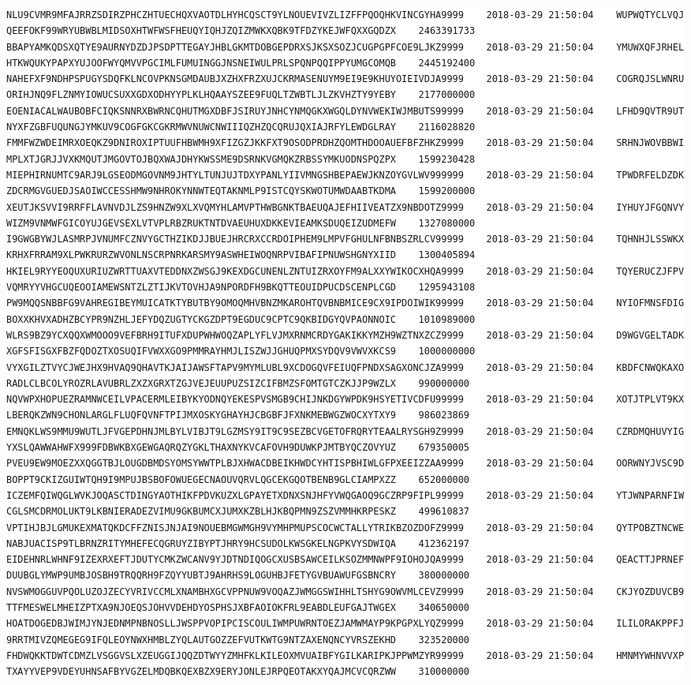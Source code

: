    NLU9CVMR9MFAJRRZSDIRZPHCZHTUECHQXVAOTDLHYHCQSCT9YLNOUEVIVZLIZFFPQOQHKVINCGYHA9999    2018-03-29 21:50:04    WUPWQTYCLVQJQEEFOKF99WRYUBWBLMIDSOXHTWFWSFHEUQYIQHJZQIZMWKXQBK9TFDZYKEJWFQXXGQDZX    2463391733
    BBAPYAMKQDSXQTYE9AURNYDZDJPSDPTTEGAYJHBLGKMTDOBGEPDRXSJKSXSOZJCUGPGPFCOE9LJKZ9999    2018-03-29 21:50:04    YMUWXQFJRHELHTKWQUKYPAPXYUJOOFWYQMVVPGCIMLFUMUINGGJNSNEIWULPRLSPQNPQQIPPYUMGCOMQB    2445192400
    NAHEFXF9NDHPSPUGYSDQFKLNCOVPKNSGMDAUBJXZHXFRZXUJCKRMASENUYM9EI9E9KHUYOIEIVDJA9999    2018-03-29 21:50:04    COGRQJSLWNRUORIHJNQ9FLZNMYIOWUCSUXXGDXODHYYPLKLHQAAYSZEE9FUQLTZWBTLJLZKVHZTY9YEBY    2177000000
    EOENIACALWAUBOBFCIQKSNNRXBWRNCQHUTMGXDBFJSIRUYJNHCYNMQGKXWGQLDYNVWEKIWJMBUTS99999    2018-03-29 21:50:04    LFHD9QVTR9UTNYXFZGBFUQUNGJYMKUV9COGFGKCGKRMWVNUWCNWIIIQZHZQCQRUJQXIAJRFYLEWDGLRAY    2116028820
    FMMFWZWDEIMRXOEQKZ9DNIROXIPTUUFHBWMH9XFIZGZJKKFXT9OSODPRDHZQOMTHDOOAUEFBFZHKZ9999    2018-03-29 21:50:04    SRHNJWOVBBWIMPLXTJGRJJVXKMQUTJMGOVTOJBQXWAJDHYKWSSME9DSRNKVGMQKZRBSSYMKUODNSPQZPX    1599230428
    MIEPHIRNUMTC9ARJ9LGSEODMGOVNM9JHTYLTUNJUJTDXYPANLYIIVMNGSHBEPAEWJKNZOYGVLWV999999    2018-03-29 21:50:04    TPWDRFELDZDKZDCRMGVGUEDJSAOIWCCESSHMW9NHROKYNNWTEQTAKNMLP9ISTCQYSKWOTUMWDAABTKDMA    1599200000
    XEUTJKSVVI9RRFFLAVNVDJLZS9HNZW9XLXVQMYHLAMVPTHWBGNKTBAEUQAJEFHIIVEATZX9NBDOTZ9999    2018-03-29 21:50:04    IYHUYJFGQNVYWIZM9VNMWFGICOYUJGEVSEXLVTVPLRBZRUKTNTDVAEUHUXDKKEVIEAMKSDUQEIZUDMEFW    1327080000
    I9GWGBYWJLASMRPJVNUMFCZNVYGCTHZIKDJJBUEJHRCRXCCRDOIPHEM9LMPVFGHULNFBNBSZRLCV99999    2018-03-29 21:50:04    TQHNHJLSSWKXKRHXFRRAM9XLPWKRURZWVONLNSCRPNRKARSMY9ASWHEIWOQNRPVIBAFIPNUWSHGNYXIID    1300405894
    HKIEL9RYYEOQUXURIUZWRTTUAXVTEDDNXZWSGJ9KEXDGCUNENLZNTUIZRXOYFM9ALXXYWIKOCXHQA9999    2018-03-29 21:50:04    TQYERUCZJFPVVQMRYYVHGCUQEOOIAMEWSNTZLZTIJKVTOVHJA9NPORDFH9BKQTTEOUIDPUCDSCENPLCGD    1295943108
    PW9MQQSNBBFG9VAHREGIBEYMUICATKTYBUTBY9OMOQMHVBNZMKAROHTQVBNBMICE9CX9IPDOIWIK99999    2018-03-29 21:50:04    NYIOFMNSFDIGBOXXKHVXADHZBCYPR9NZHLJEFYDQZUGTYCKGZDPT9EGDUC9CPTC9QKBIDGYQVPAONNOIC    1010989000
    WLRS9BZ9YCXQQXWMOOO9VEFBRH9ITUFXDUPWHWOQZAPLYFLVJMXRNMCRDYGAKIKKYMZH9WZTNXZCZ9999    2018-03-29 21:50:04    D9WGVGELTADKXGFSFISGXFBZFQDOZTXOSUQIFVWXXGO9PMMRAYHMJLISZWJJGHUQPMXSYDQV9VWVXKCS9    1000000000
    VYXGILZTVYCJWEJHX9HVAQ9QHAVTKJAIJAWSFTAPV9MYMLUBL9XCDOGQVFEIUQFPNDXSAGXONCJZA9999    2018-03-29 21:50:04    KBDFCNWQKAXORADLCLBCOLYROZRLAVUBRLZXZXGRXTZGJVEJEUUPUZSIZCIFBMZSFOMTGTCZKJJP9WZLX    990000000
    NQVWPXHOPUEZRAMNWCEILVPACERMLEIBYKYODNQYEKESPVSMGB9CHIJNKDGYWPDK9HSYETIVCDFU99999    2018-03-29 21:50:04    XOTJTPLVT9KXLBERQKZWN9CHONLARGLFLUQFQVNFTPIJMXOSKYGHAYHJCBGBFJFXNKMEBWGZWOCXYTXY9    986023869
    EMNQKLWS9MMU9WUTLJFVGEPDHNJMLBYLVIBJT9LGZMSY9IT9C9SEZBCVGETOFRQRYTEAALRYSGH9Z9999    2018-03-29 21:50:04    CZRDMQHUVYIGYXSLQAWWAHWFX999FDBWKBXGEWGAQRQZYGKLTHAXNYKVCAFOVH9DUWKPJMTBYQCZOVYUZ    679350005
    PVEU9EW9MOEZXXQGGTBJLOUGDBMDSYOMSYWWTPLBJXHWACDBEIKHWDCYHTISPBHIWLGFPXEEIZZAA9999    2018-03-29 21:50:04    OORWNYJVSC9DBOPPT9CKIZGUIWTQH9I9MPUJBSBOFOWUEGECNAOUVQRVLQGCEKGQOTBENB9GLCIAMPXZZ    652000000
    ICZEMFQIWQGLWVKJOQASCTDINGYAOTHIKFPDVKUZXLGPAYETXDNXSNJHFYVWQGAOQ9GCZRP9FIPL99999    2018-03-29 21:50:04    YTJWNPARNFIWCGLSMCDRMOLUKT9LKBNIERADEZVIMU9GKBUMCXJUMXKZBLHJKBQPMN9ZSZVMMHKRPESKZ    499610837
    VPTIHJBJLGMUKEXMATQKDCFFZNISJNJAI9NOUEBMGWMGH9VYMHPMUPSCOCWCTALLYTRIKBZOZDOFZ9999    2018-03-29 21:50:04    QYTPOBZTNCWENABJUACISP9TLBRNZRITYMHEFECQGRUYZIBYPTJHRY9HCSUDOLKWSGKELNGPKVYSDWIQA    412362197
    EIDEHNRLWHNF9IZEXRXEFTJDUTYCMKZWCANV9YJDTNDIQOGCXUSBSAWCEILKSOZMMNWPF9IOHOJQA9999    2018-03-29 21:50:04    QEACTTJPRNEFDUUBGLYMWP9UMBJOSBH9TRQQRH9FZQYYUBTJ9AHRHS9LOGUHBJFETYGVBUAWUFGSBNCRY    380000000
    NVSWMOGGUVPQOLUZOJZECYVRIVCCMLXNAMBHXGCVPPNUW9VOQAZJWMGGSWIHHLTSHYG9OWVMLCEVZ9999    2018-03-29 21:50:04    CKJYOZDUVCB9TTFMESWELMHEIZPTXA9NJOEQSJOHVVDEHDYOSPHSJXBFAOIOKFRL9EABDLEUFGAJTWGEX    340650000
    HOATDOGEDBJWIMJYNJEDNMPNBNOSLLJWSPPVOPIPCISCOULIWMPUWRNTOEZJAMWMAYP9KPGPXLYQZ9999    2018-03-29 21:50:04    ILILORAKPPFJ9RRTMIVZQMEGEG9IFQLEOYNWXHMBLZYQLAUTGOZZEFVUTKWTG9NTZAXENQNCYVRSZEKHD    323520000
    FHDWQKKTDWTCDMZLVSGGVSLXZEUGGIJQQZDTWYYZMHFKLKILEOXMVUAIBFYGILKARIPKJPPWMZYR99999    2018-03-29 21:50:04    HMNMYWHNVVXPTXAYYVEP9VDEYUHNSAFBYVGZELMDQBKQEXBZX9ERYJONLEJRPQEOTAKXYQAJMCVCQRZWW    310000000